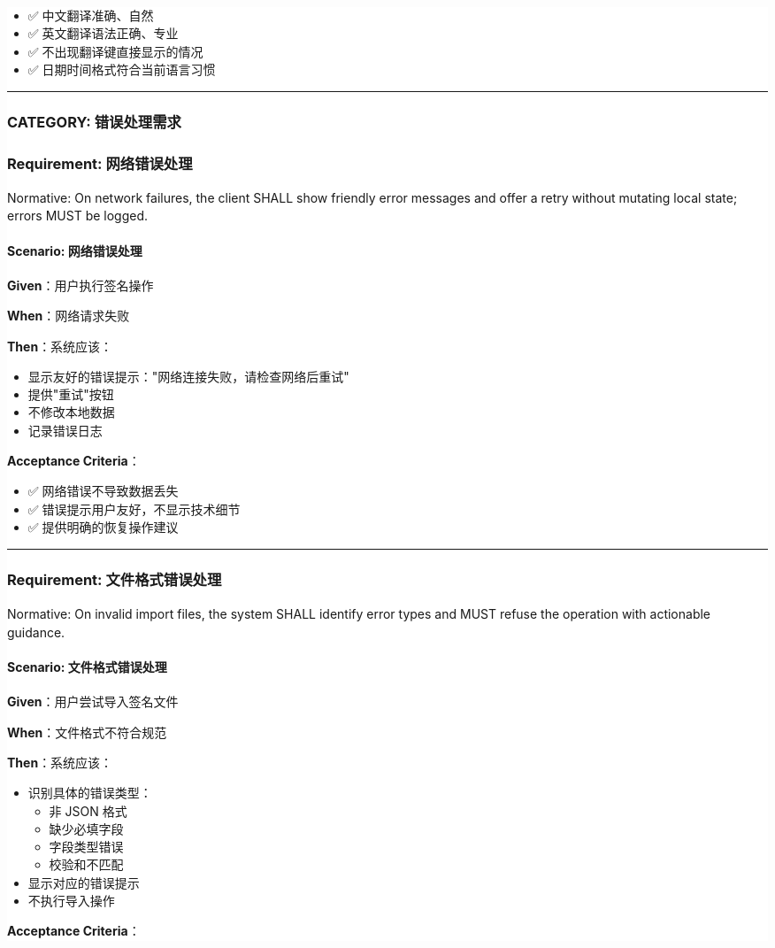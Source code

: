 - ✅ 中文翻译准确、自然
- ✅ 英文翻译语法正确、专业
- ✅ 不出现翻译键直接显示的情况
- ✅ 日期时间格式符合当前语言习惯

---

### CATEGORY: 错误处理需求

### Requirement: 网络错误处理

Normative: On network failures, the client SHALL show friendly error messages and offer a retry without mutating local state; errors MUST be logged.

#### Scenario: 网络错误处理

**Given**：用户执行签名操作

**When**：网络请求失败

**Then**：系统应该：

- 显示友好的错误提示："网络连接失败，请检查网络后重试"
- 提供"重试"按钮
- 不修改本地数据
- 记录错误日志

**Acceptance Criteria**：

- ✅ 网络错误不导致数据丢失
- ✅ 错误提示用户友好，不显示技术细节
- ✅ 提供明确的恢复操作建议

---

### Requirement: 文件格式错误处理

Normative: On invalid import files, the system SHALL identify error types and MUST refuse the operation with actionable guidance.

#### Scenario: 文件格式错误处理

**Given**：用户尝试导入签名文件

**When**：文件格式不符合规范

**Then**：系统应该：

- 识别具体的错误类型：
  - 非 JSON 格式
  - 缺少必填字段
  - 字段类型错误
  - 校验和不匹配
- 显示对应的错误提示
- 不执行导入操作

**Acceptance Criteria**：
